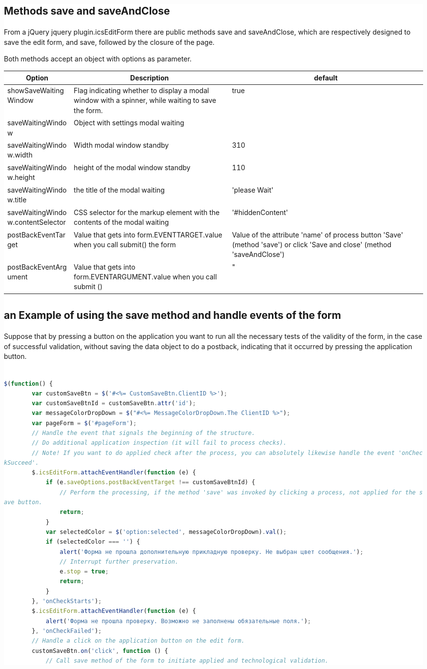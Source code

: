 ## Methods save and saveAndClose 

From a jQuery jquery plugin.icsEditForm there are public methods save and saveAndClose, which are respectively designed to save the edit form, and save, followed by the closure of the page. 

Both methods accept an object with options as parameter. 

|Option |Description |default| 
|---|---|---| 
|showSaveWaitingWindow| Flag indicating whether to display a modal window with a spinner, while waiting to save the form.| true| 
|saveWaitingWindow| Object with settings modal waiting|| 
|saveWaitingWindow.width| Width modal window standby| 310| 
|saveWaitingWindow.height| height of the modal window standby| 110| 
|saveWaitingWindow.title| the title of the modal waiting| 'please Wait'| 
|saveWaitingWindow.contentSelector| CSS selector for the markup element with the contents of the modal waiting| '#hiddenContent'| 
|postBackEventTarget |Value that gets into form.EVENTTARGET.value when you call submit() the form |Value of the attribute 'name' of process button 'Save' (method 'save') or click 'Save and close' (method 'saveAndClose')| 
|postBackEventArgument| Value that gets into form.EVENTARGUMENT.value when you call submit ()|"| 

## an Example of using the save method and handle events of the form 

Suppose that by pressing a button on the application you want to run all the necessary tests of the validity of the form, 
in the case of successful validation, without saving the data object to do a postback, indicating that it occurred by pressing the application button. 

```javascript

$(function() {
        var customSaveBtn = $('#<%= CustomSaveBtn.ClientID %>');
        var customSaveBtnId = customSaveBtn.attr('id');
        var messageColorDropDown = $("#<%= MessageColorDropDown.The ClientID %>");
        var pageForm = $('#pageForm');
        // Handle the event that signals the beginning of the structure. 
        // Do additional application inspection (it will fail to process checks). 
        // Note! If you want to do applied check after the process, you can absolutely likewise handle the event 'onCheckSucceed'. 
        $.icsEditForm.attachEventHandler(function (e) {
            if (e.saveOptions.postBackEventTarget !== customSaveBtnId) {
                // Perform the processing, if the method 'save' was invoked by clicking a process, not applied for the save button. 
                return;
            }
            var selectedColor = $('option:selected', messageColorDropDown).val();
            if (selectedColor === '') {
                alert('Форма не прошла дополнительную прикладную проверку. Не выбран цвет сообщения.');
                // Interrupt further preservation. 
                e.stop = true;
                return;
            }
        }, 'onCheckStarts');
        $.icsEditForm.attachEventHandler(function (e) {
            alert('Форма не прошла проверку. Возможно не заполнены обязательные поля.');
        }, 'onCheckFailed');
        // Handle a click on the application button on the edit form. 
        customSaveBtn.on('click', function () {
            // Call save method of the form to initiate applied and technological validation. 
```